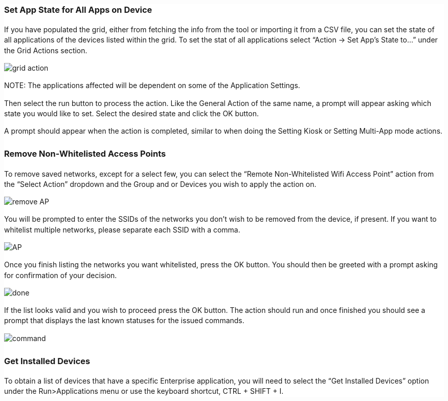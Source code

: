 ### Set App State for All Apps on Device

If you have populated the grid, either from fetching the info from the tool or importing it from a CSV file, you can set the state of all applications of the devices listed within the grid. To set the stat of all applications select “Action -> Set App’s State to…” under the Grid Actions section.

  
![grid action](https://lh3.googleusercontent.com/7j4gDoVakohqFbcj6BQWpW7ZR5UdstC0s7IWKaKZRvtpJGqdSql1i6YLOASk4jwWX2mHPYmgaCJ6ncYIDB0EQpAUjZ0DbKxw67JrEH1tNufjyQp6fGwJ4pXJDgKdLRdaQsGDNFroe_PbgF-KNUZrPw)

  

NOTE: The applications affected will be dependent on some of the Application Settings.

  

Then select the run button to process the action. Like the General Action of the same name, a prompt will appear asking which state you would like to set. Select the desired state and click the OK button.

  

A prompt should appear when the action is completed, similar to when doing the Setting Kiosk or Setting Multi-App mode actions.

  

### Remove Non-Whitelisted Access Points

To remove saved networks, except for a select few, you can select the “Remote Non-Whitelisted Wifi Access Point” action from the “Select Action” dropdown and the Group and or Devices you wish to apply the action on.

![remove AP](https://lh3.googleusercontent.com/-BkYpjRyGm9rMihEsyfY8HkRj2DhZoxCnTbUaB0Q6B-O8cMyClwWAR4tjZnpXZqkBnhKJoUFLFf-NUoNXH0hfTfbHeydZQA97G3WzwVto04_ErjXvDGftvbBuJN-3c6MTiVhBLLwFfciDtd4lVsCow)

  

You will be prompted to enter the SSIDs of the networks you don’t wish to be removed from the device, if present. If you want to whitelist multiple networks, please separate each SSID with a comma.

  

![AP](https://lh3.googleusercontent.com/mrSZ7n4Og0venVuEvepcFQQN2onDhGwDIl8hrl7HQ2npfC4aYaZibVG7Gr_w_8LmJAw3pESH4aYc7PhIzHZ6djp2dg-1u0fnilQXz8d7KFnrIm0KSL4T8YohTSueCbNQiBvIeH-BOWxbWV2Z74QfFg)

  

Once you finish listing the networks you want whitelisted, press the OK button. You should then be greeted with a prompt asking for confirmation of your decision.

  
![done](https://lh4.googleusercontent.com/ZcDHkFXzOfBIvDW3IS48fAYWj54coP7_HPVihUtH6fAmJ6vWth9OIO49GYN-x8sra8HI3tyrUt9CIB4tKcWtPi3QgH7idc3snZfBxnfLf2tOmJsgh-JBTsu7stmptPpI2_9oYEjpfuct-OTfwr9fTg)

  

If the list looks valid and you wish to proceed press the OK button. The action should run and once finished you should see a prompt that displays the last known statuses for the issued commands.

![command](https://lh6.googleusercontent.com/yK1cO9WWY1w1PUrfIJbRI5feuZLKLAEnwA7yY8vmyIRRvStIU_rdt2w37Gcpk5PeYoZwvAebxmcLZzp2DaHMbQVwuCI96XtzRnvNfgzS0EkOljI43q339ieJOF7SIfoLOZXL5E4Wk393QAhKsB3W3g)

### Get Installed Devices

To obtain a list of devices that have a specific Enterprise application, you will need to select the “Get Installed Devices” option under the Run>Applications menu or use the keyboard shortcut, CTRL + SHIFT + I.
